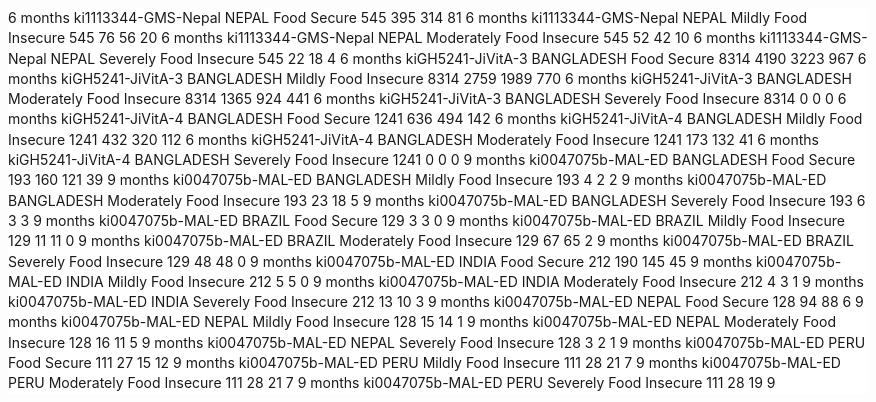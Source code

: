 6 months    ki1113344-GMS-Nepal     NEPAL          Food Secure                  545    395    314     81
6 months    ki1113344-GMS-Nepal     NEPAL          Mildly Food Insecure         545     76     56     20
6 months    ki1113344-GMS-Nepal     NEPAL          Moderately Food Insecure     545     52     42     10
6 months    ki1113344-GMS-Nepal     NEPAL          Severely Food Insecure       545     22     18      4
6 months    kiGH5241-JiVitA-3       BANGLADESH     Food Secure                 8314   4190   3223    967
6 months    kiGH5241-JiVitA-3       BANGLADESH     Mildly Food Insecure        8314   2759   1989    770
6 months    kiGH5241-JiVitA-3       BANGLADESH     Moderately Food Insecure    8314   1365    924    441
6 months    kiGH5241-JiVitA-3       BANGLADESH     Severely Food Insecure      8314      0      0      0
6 months    kiGH5241-JiVitA-4       BANGLADESH     Food Secure                 1241    636    494    142
6 months    kiGH5241-JiVitA-4       BANGLADESH     Mildly Food Insecure        1241    432    320    112
6 months    kiGH5241-JiVitA-4       BANGLADESH     Moderately Food Insecure    1241    173    132     41
6 months    kiGH5241-JiVitA-4       BANGLADESH     Severely Food Insecure      1241      0      0      0
9 months    ki0047075b-MAL-ED       BANGLADESH     Food Secure                  193    160    121     39
9 months    ki0047075b-MAL-ED       BANGLADESH     Mildly Food Insecure         193      4      2      2
9 months    ki0047075b-MAL-ED       BANGLADESH     Moderately Food Insecure     193     23     18      5
9 months    ki0047075b-MAL-ED       BANGLADESH     Severely Food Insecure       193      6      3      3
9 months    ki0047075b-MAL-ED       BRAZIL         Food Secure                  129      3      3      0
9 months    ki0047075b-MAL-ED       BRAZIL         Mildly Food Insecure         129     11     11      0
9 months    ki0047075b-MAL-ED       BRAZIL         Moderately Food Insecure     129     67     65      2
9 months    ki0047075b-MAL-ED       BRAZIL         Severely Food Insecure       129     48     48      0
9 months    ki0047075b-MAL-ED       INDIA          Food Secure                  212    190    145     45
9 months    ki0047075b-MAL-ED       INDIA          Mildly Food Insecure         212      5      5      0
9 months    ki0047075b-MAL-ED       INDIA          Moderately Food Insecure     212      4      3      1
9 months    ki0047075b-MAL-ED       INDIA          Severely Food Insecure       212     13     10      3
9 months    ki0047075b-MAL-ED       NEPAL          Food Secure                  128     94     88      6
9 months    ki0047075b-MAL-ED       NEPAL          Mildly Food Insecure         128     15     14      1
9 months    ki0047075b-MAL-ED       NEPAL          Moderately Food Insecure     128     16     11      5
9 months    ki0047075b-MAL-ED       NEPAL          Severely Food Insecure       128      3      2      1
9 months    ki0047075b-MAL-ED       PERU           Food Secure                  111     27     15     12
9 months    ki0047075b-MAL-ED       PERU           Mildly Food Insecure         111     28     21      7
9 months    ki0047075b-MAL-ED       PERU           Moderately Food Insecure     111     28     21      7
9 months    ki0047075b-MAL-ED       PERU           Severely Food Insecure       111     28     19      9